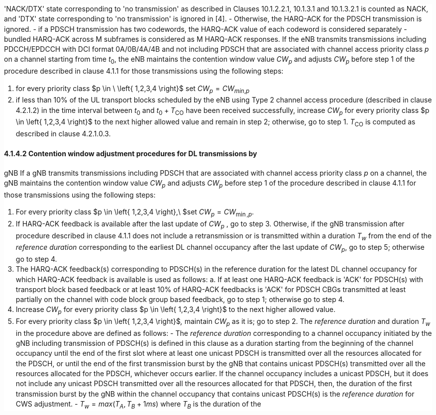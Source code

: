 \'NACK/DTX\' state corresponding to \'no transmission\' as described in
Clauses 10.1.2.2.1, 10.1.3.1 and 10.1.3.2.1 is counted as NACK, and \'DTX\'
state corresponding to \'no transmission\' is ignored in [4].
\- Otherwise, the HARQ-ACK for the PDSCH transmission is ignored.
\- if a PDSCH transmission has two codewords, the HARQ-ACK value of each
codeword is considered separately
\- bundled HARQ-ACK across M subframes is considered as M HARQ-ACK responses.
If the eNB transmits transmissions including PDCCH/EPDCCH with DCI format
0A/0B/4A/4B and not including PDSCH that are associated with channel access
priority class $p$ on a channel starting from time $t_{0}$, the eNB maintains
the contention window value $CW_{p}$ and adjusts $CW_{p}$ before step 1 of the
procedure described in clause 4.1.1 for those transmissions using the
following steps:
1) for every priority class $p \in \ \left{ 1,2,3,4 \right}$ set $CW_{p} =
CW_{{min,}p}$
2) if less than 10% of the UL transport blocks scheduled by the eNB using Type
2 channel access procedure (described in clause 4.2.1.2) in the time interval
between $t_{0}$ and $t_{0} + T_{\text{CO}}$ have been received successfully,
increase $CW_{p}$ for every priority class $p \in \left{ 1,2,3,4 \right}$ to
the next higher allowed value and remain in step 2; otherwise, go to step 1.
$T_{\text{CO}}$ is computed as described in clause 4.2.1.0.3.
#### 4.1.4.2 Contention window adjustment procedures for DL transmissions by
gNB
If a gNB transmits transmissions including PDSCH that are associated with
channel access priority class $p$ on a channel, the gNB maintains the
contention window value $CW_{p}$ and adjusts $CW_{p}$ before step 1 of the
procedure described in clause 4.1.1 for those transmissions using the
following steps:
1) For every priority class $p \in \left{ 1,2,3,4 \right},\ $set $CW_{p} =
CW_{{\min,}p}$.
2) If HARQ-ACK feedback is available after the last update of $CW_{p}$ , go to
step 3. Otherwise, if the gNB transmission after procedure described in clause
4.1.1 does not include a retransmission or is transmitted within a duration
$T_{w}$ from the end of the _reference duration_ corresponding to the earliest
DL channel occupancy after the last update of $CW_{p}$, go to step 5;
otherwise go to step 4.
3) The HARQ-ACK feedback(s) corresponding to PDSCH(s) in the reference
duration for the latest DL channel occupancy for which HARQ-ACK feedback is
available is used as follows:
a. If at least one HARQ-ACK feedback is \'ACK\' for PDSCH(s) with transport
block based feedback or at least 10% of HARQ-ACK feedbacks is \'ACK\' for
PDSCH CBGs transmitted at least partially on the channel with code block group
based feedback, go to step 1; otherwise go to step 4.
4) Increase $CW_{p}$ for every priority class $p \in \left{ 1,2,3,4 \right}$
to the next higher allowed value.
5) For every priority class $p \in \left{ 1,2,3,4 \right}$_,_ maintain
$CW_{p}$ as it is; go to step 2.
The _reference duration_ and duration $T_{w}$ in the procedure above are
defined as follows:
\- The _reference duration_ corresponding to a channel occupancy initiated by
the gNB including transmission of PDSCH(s) is defined in this clause as a
duration starting from the beginning of the channel occupancy until the end of
the first slot where at least one unicast PDSCH is transmitted over all the
resources allocated for the PDSCH, or until the end of the first transmission
burst by the gNB that contains unicast PDSCH(s) transmitted over all the
resources allocated for the PDSCH, whichever occurs earlier. If the channel
occupancy includes a unicast PDSCH, but it does not include any unicast PDSCH
transmitted over all the resources allocated for that PDSCH, then, the
duration of the first transmission burst by the gNB within the channel
occupancy that contains unicast PDSCH(s) is the _reference duration_ for CWS
adjustment.
\- $T_{w} = max(T_{A},T_{B} + 1ms)$ where $T_{B}$ is the duration of the